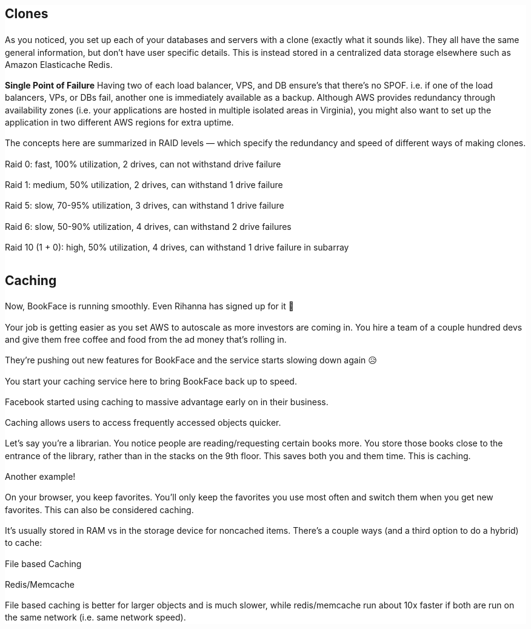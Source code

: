 ## Clones

As you noticed, you set up each of your databases and servers with a clone (exactly what it sounds like). They all have the same general information, but don’t have user specific details. This is instead stored in a centralized data storage elsewhere such as Amazon Elasticache Redis.

**Single Point of Failure** Having two of each load balancer, VPS, and DB ensure’s that there’s no SPOF. i.e. if one of the load balancers, VPs, or DBs fail, another one is immediately available as a backup. Although AWS provides redundancy through availability zones (i.e. your applications are hosted in multiple isolated areas in Virginia), you might also want to set up the application in two different AWS regions for extra uptime.

The concepts here are summarized in RAID levels — which specify the redundancy and speed of different ways of making clones.

Raid 0: fast, 100% utilization, 2 drives, can not withstand drive failure

Raid 1: medium, 50% utilization, 2 drives, can withstand 1 drive failure

Raid 5: slow, 70-95% utilization, 3 drives, can withstand 1 drive failure

Raid 6: slow, 50-90% utilization, 4 drives, can withstand 2 drive failures

Raid 10 (1 + 0): high, 50% utilization, 4 drives, can withstand 1 drive failure in subarray

## Caching

Now, BookFace is running smoothly. Even Rihanna has signed up for it 🤩

Your job is getting easier as you set AWS to autoscale as more investors are coming in. You hire a team of a couple hundred devs and give them free coffee and food from the ad money that’s rolling in.

They’re pushing out new features for BookFace and the service starts slowing down again 😥

You start your caching service here to bring BookFace back up to speed.

Facebook started using caching to massive advantage early on in their business.

Caching allows users to access frequently accessed objects quicker.

Let’s say you’re a librarian. You notice people are reading/requesting certain books more. You store those books close to the entrance of the library, rather than in the stacks on the 9th floor. This saves both you and them time. This is caching.

Another example!

On your browser, you keep favorites. You’ll only keep the favorites you use most often and switch them when you get new favorites. This can also be considered caching.

It’s usually stored in RAM vs in the storage device for noncached items. There’s a couple ways (and a third option to do a hybrid) to cache:

File based Caching

Redis/Memcache

File based caching is better for larger objects and is much slower, while redis/memcache run about 10x faster if both are run on the same network (i.e. same network speed).
